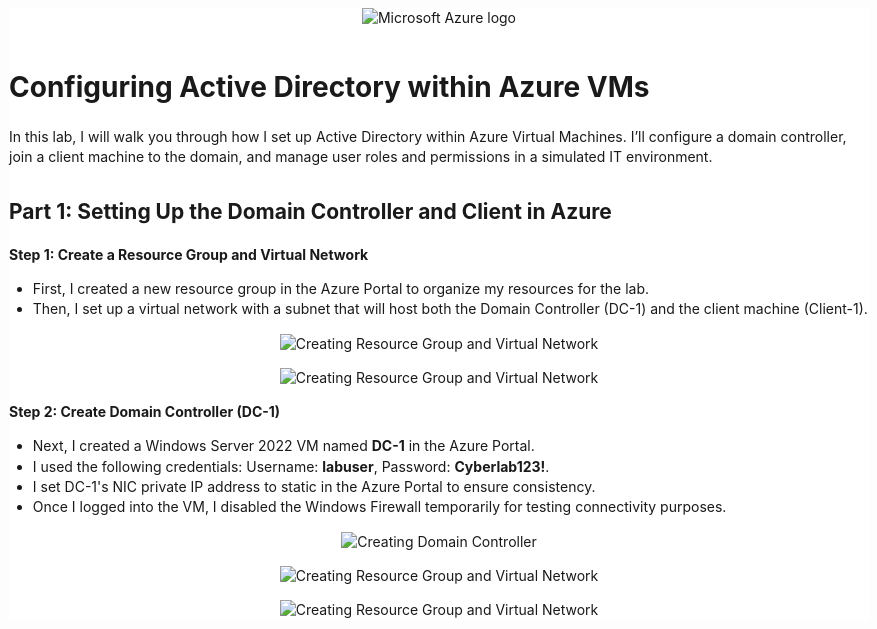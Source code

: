 <p align="center">
  <img src="https://github.com/user-attachments/assets/a9e62984-6877-41d3-b24c-25d0460b9005" alt="Microsoft Azure logo">
</p>

<h1>Configuring Active Directory within Azure VMs</h1>

<p>In this lab, I will walk you through how I set up Active Directory within Azure Virtual Machines. I’ll configure a domain controller, join a client machine to the domain, and manage user roles and permissions in a simulated IT environment.</p>

<h2>Part 1: Setting Up the Domain Controller and Client in Azure</h2>

<p><strong>Step 1: Create a Resource Group and Virtual Network</strong></p>
<ul>
  <li>First, I created a new resource group in the Azure Portal to organize my resources for the lab.</li>
  <li>Then, I set up a virtual network with a subnet that will host both the Domain Controller (DC-1) and the client machine (Client-1).</li>
</ul>




<p align="center">
  <img src="https://github.com/user-attachments/assets/a28aacb7-6e4a-4694-bcc2-125d9a0fc7e8" alt="Creating Resource Group and Virtual Network" img width="1440"">
</p>


<p align="center">
  <img src="https://github.com/user-attachments/assets/fbff73f8-aad1-4042-8760-ea6aa65d8ac1" alt="Creating Resource Group and Virtual Network" img width="1440"">
</p>



<p><strong>Step 2: Create Domain Controller (DC-1)</strong></p>
<ul>
  <li>Next, I created a Windows Server 2022 VM named <strong>DC-1</strong> in the Azure Portal.</li>
  <li>I used the following credentials: Username: <strong>labuser</strong>, Password: <strong>Cyberlab123!</strong>.</li>
  <li>I set DC-1's NIC private IP address to static in the Azure Portal to ensure consistency.</li>
  <li>Once I logged into the VM, I disabled the Windows Firewall temporarily for testing connectivity purposes.</li>
</ul>
<p align="center">
  <img src="https://github.com/user-attachments/assets/fee5f8dd-c5e0-4483-a8b1-cc29d1944198" alt="Creating Domain Controller" img width="1440"">
</p>

<p align="center">
  <img src="https://github.com/user-attachments/assets/32ea2a16-14df-4a04-af2b-8bf9a406ad4b" alt="Creating Resource Group and Virtual Network" img width="1440"">
</p>

<p align="center">
  <img src="https://github.com/user-attachments/assets/82a0b57c-426e-49a3-9b25-7923407bd262" alt="Creating Resource Group and Virtual Network" img width="1440"">
</p>
